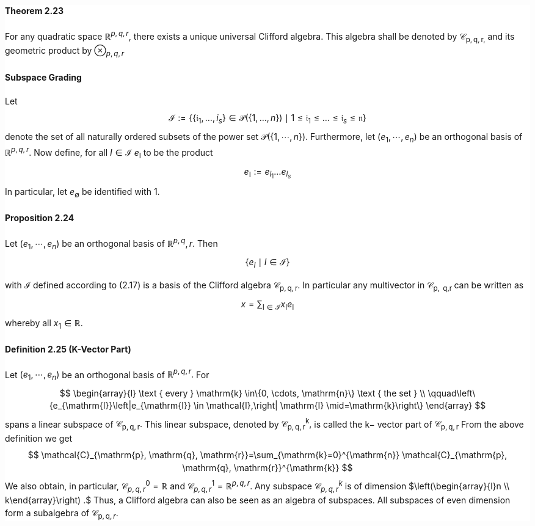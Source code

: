 #### Theorem 2.23

For any quadratic space $\mathbb{R}^{p, q, r}$, there exists a unique universal Clifford algebra. This algebra shall be denoted by $\mathcal{C}_{\mathrm{p}, \mathrm{q}, \mathrm{r},}$ and its geometric product by $\otimes_{p, q, r}$

#### Subspace Grading

Let
$$
\mathcal{I}:=\left\{\left\{\mathfrak{i}_{1}, \ldots, i_{s}\right\} \in \mathcal{P}(\{1, \ldots, n\}) \mid 1 \leq \mathfrak{i}_{1} \leq \ldots \leq \mathfrak{i}_{s} \leq \mathfrak{n}\right\}
$$
denote the set of all naturally ordered subsets of the power set $\mathcal{P}(\{1, \cdots, n\}) .$ Furthermore, let $\left(e_{1}, \cdots, e_{n}\right)$ be an orthogonal basis of $\mathbb{R}^{p, q, r} .$ Now define, for all $I \in \mathcal{I}$ $e_{\mathrm{I}}$ to be the product
$$
e_{\mathrm{I}}:=e_{i_{1}} \ldots e_{i_{s}}
$$
In particular, let $e_{\emptyset}$ be identified with 1.

#### Proposition 2.24

Let $\left(e_{1}, \cdots, e_{n}\right)$ be an orthogonal basis of $\mathbb{R}^{p, q}, r$. Then
$$
\left\{e_{I} \mid I \in \mathcal{I}\right\}
$$

with $\mathcal{I}$ defined according to $(2.17)$ is a basis of the Clifford algebra $\mathcal{C}_{\mathrm{p}, \mathrm{q}, \mathrm{r}}$. In particular
any multivector in $\mathcal{C}_{\mathrm{p}, \text { q,r }}$ can be written as
$$
x=\sum_{\mathrm{I} \in \mathcal{I}} x_{\mathrm{I}} e_{\mathrm{I}}
$$
whereby all $x_{1} \in \mathbb{R}$.

#### Definition 2.25 (K-Vector Part)

Let $\left(e_{1}, \cdots, e_{n}\right)$ be an orthogonal basis of $\mathbb{R}^{p, q, r} .$ For
$$
\begin{array}{l}
\text { every } \mathrm{k} \in\{0, \cdots, \mathrm{n}\} \text { the set } \\
\qquad\left\{e_{\mathrm{I}}\left|e_{\mathrm{I}} \in \mathcal{I},\right| \mathrm{I} \mid=\mathrm{k}\right\}
\end{array}
$$
spans a linear subspace of $\mathcal{C}_{\mathrm{p}, \mathrm{q}, \mathrm{r}} .$ This linear subspace, denoted by $\mathcal{C}_{\mathrm{p}, \mathrm{q}, \mathrm{r}}^{\mathrm{k}},$ is called the $\mathrm{k}-$
vector part of $\mathcal{C}_{\mathrm{p}, \mathrm{q}, \mathrm{r}}$
From the above definition we get
$$
\mathcal{C}_{\mathrm{p}, \mathrm{q}, \mathrm{r}}=\sum_{\mathrm{k}=0}^{\mathrm{n}} \mathcal{C}_{\mathrm{p}, \mathrm{q}, \mathrm{r}}^{\mathrm{k}}
$$
We also obtain, in particular, $\mathcal{C}_{p, q, r}^{0}=\mathbb{R}$ and $\mathcal{C}_{p, q, r}^{1}=\mathbb{R}^{p, q, r} .$ Any subspace $\mathcal{C}_{p, q, r}^{k}$ is of dimension $\left(\begin{array}{l}n \\ k\end{array}\right) .$ Thus, a Clifford algebra can also be seen as an algebra of subspaces. All subspaces of even dimension form a subalgebra of $\mathcal{C}_{\mathrm{p}, \mathrm{q}, r}$.
